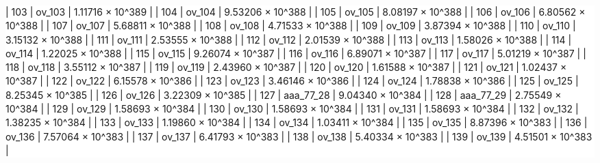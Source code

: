 | 103 | ov_103 | 1.11716 × 10^389 |
| 104 | ov_104 | 9.53206 × 10^388 |
| 105 | ov_105 | 8.08197 × 10^388 |
| 106 | ov_106 | 6.80562 × 10^388 |
| 107 | ov_107 | 5.68811 × 10^388 |
| 108 | ov_108 | 4.71533 × 10^388 |
| 109 | ov_109 | 3.87394 × 10^388 |
| 110 | ov_110 | 3.15132 × 10^388 |
| 111 | ov_111 | 2.53555 × 10^388 |
| 112 | ov_112 | 2.01539 × 10^388 |
| 113 | ov_113 | 1.58026 × 10^388 |
| 114 | ov_114 | 1.22025 × 10^388 |
| 115 | ov_115 | 9.26074 × 10^387 |
| 116 | ov_116 | 6.89071 × 10^387 |
| 117 | ov_117 | 5.01219 × 10^387 |
| 118 | ov_118 | 3.55112 × 10^387 |
| 119 | ov_119 | 2.43960 × 10^387 |
| 120 | ov_120 | 1.61588 × 10^387 |
| 121 | ov_121 | 1.02437 × 10^387 |
| 122 | ov_122 | 6.15578 × 10^386 |
| 123 | ov_123 | 3.46146 × 10^386 |
| 124 | ov_124 | 1.78838 × 10^386 |
| 125 | ov_125 | 8.25345 × 10^385 |
| 126 | ov_126 | 3.22309 × 10^385 |
| 127 | aaa_77_28 | 9.04340 × 10^384 |
| 128 | aaa_77_29 | 2.75549 × 10^384 |
| 129 | ov_129 | 1.58693 × 10^384 |
| 130 | ov_130 | 1.58693 × 10^384 |
| 131 | ov_131 | 1.58693 × 10^384 |
| 132 | ov_132 | 1.38235 × 10^384 |
| 133 | ov_133 | 1.19860 × 10^384 |
| 134 | ov_134 | 1.03411 × 10^384 |
| 135 | ov_135 | 8.87396 × 10^383 |
| 136 | ov_136 | 7.57064 × 10^383 |
| 137 | ov_137 | 6.41793 × 10^383 |
| 138 | ov_138 | 5.40334 × 10^383 |
| 139 | ov_139 | 4.51501 × 10^383 |